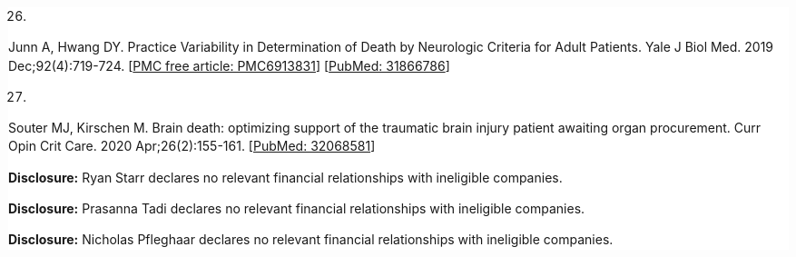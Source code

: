 26.

Junn A, Hwang DY. Practice Variability in Determination of Death by Neurologic Criteria for Adult Patients. Yale J Biol Med. 2019 Dec;92(4):719-724. \[[PMC free article: PMC6913831](/pmc/articles/PMC6913831/)\] \[[PubMed: 31866786](https://pubmed.ncbi.nlm.nih.gov/31866786)\]

27.

Souter MJ, Kirschen M. Brain death: optimizing support of the traumatic brain injury patient awaiting organ procurement. Curr Opin Crit Care. 2020 Apr;26(2):155-161. \[[PubMed: 32068581](https://pubmed.ncbi.nlm.nih.gov/32068581)\]

**Disclosure:** Ryan Starr declares no relevant financial relationships with ineligible companies.

**Disclosure:** Prasanna Tadi declares no relevant financial relationships with ineligible companies.

**Disclosure:** Nicholas Pfleghaar declares no relevant financial relationships with ineligible companies.
